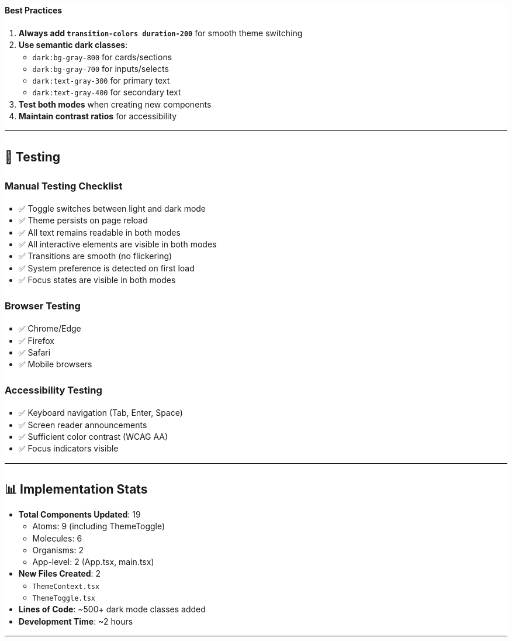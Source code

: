 #### Best Practices

1. **Always add `transition-colors duration-200`** for smooth theme switching
2. **Use semantic dark classes**:
   - `dark:bg-gray-800` for cards/sections
   - `dark:bg-gray-700` for inputs/selects
   - `dark:text-gray-300` for primary text
   - `dark:text-gray-400` for secondary text
3. **Test both modes** when creating new components
4. **Maintain contrast ratios** for accessibility

---

## 🧪 Testing

### Manual Testing Checklist
- ✅ Toggle switches between light and dark mode
- ✅ Theme persists on page reload
- ✅ All text remains readable in both modes
- ✅ All interactive elements are visible in both modes
- ✅ Transitions are smooth (no flickering)
- ✅ System preference is detected on first load
- ✅ Focus states are visible in both modes

### Browser Testing
- ✅ Chrome/Edge
- ✅ Firefox
- ✅ Safari
- ✅ Mobile browsers

### Accessibility Testing
- ✅ Keyboard navigation (Tab, Enter, Space)
- ✅ Screen reader announcements
- ✅ Sufficient color contrast (WCAG AA)
- ✅ Focus indicators visible

---

## 📊 Implementation Stats

- **Total Components Updated**: 19
  - Atoms: 9 (including ThemeToggle)
  - Molecules: 6
  - Organisms: 2
  - App-level: 2 (App.tsx, main.tsx)
- **New Files Created**: 2
  - `ThemeContext.tsx`
  - `ThemeToggle.tsx`
- **Lines of Code**: ~500+ dark mode classes added
- **Development Time**: ~2 hours

---